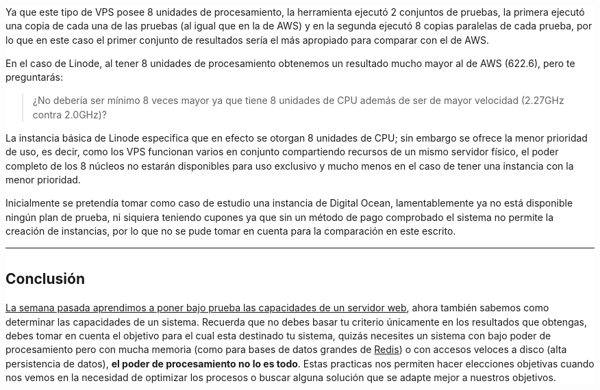 </pre>

<p>Ya que este tipo de VPS posee 8 unidades de procesamiento, la herramienta ejecutó 2 conjuntos de pruebas, la primera ejecutó una copia de cada una de las pruebas (al igual que en la de AWS) y en la segunda ejecutó 8 copias paralelas de cada prueba, por lo que en este caso el primer conjunto de resultados sería el más apropiado para comparar con el de AWS.</p>

<p>En el caso de Linode, al tener 8 unidades de procesamiento obtenemos un resultado mucho mayor al de AWS (622.6), pero te preguntarás:</p>

<blockquote>
  <p>¿No debería ser mínimo 8 veces mayor ya que tiene 8 unidades de CPU además de ser de mayor velocidad (2.27GHz contra 2.0GHz)?</p>
</blockquote>

<p>La instancia básica de Linode especifica que en efecto se otorgan 8 unidades de CPU; sin embargo se ofrece la menor prioridad de uso, es decir, como los VPS funcionan varios en conjunto compartiendo recursos de un mismo servidor físico, el poder completo de los 8 núcleos no estarán disponibles para uso exclusivo y mucho menos en el caso de tener una instancia con la menor prioridad.</p>

<p>Inicialmente se pretendía tomar como caso de estudio una instancia de Digital Ocean, lamentablemente ya no está disponible ningún plan de prueba, ni siquiera teniendo cupones ya que sin un método de pago comprobado el sistema no permite la creación de instancias, por lo que no se pude tomar en cuenta para la comparación en este escrito.</p>

<hr />

<h2>Conclusión</h2>

<p><a href="http://codehero.co/como-hacer-pruebas-de-carga-servidores-web/">La semana pasada aprendimos a poner bajo prueba las capacidades de un servidor web</a>, ahora también sabemos como determinar las capacidades de un sistema. Recuerda que no debes basar tu criterio únicamente en los resultados que obtengas, debes tomar en cuenta el objetivo para el cual esta destinado tu sistema, quizás necesites un sistema con bajo poder de procesamiento pero con mucha memoria (como para bases de datos grandes de <a href="http://codehero.co/como-instalar-configurar-y-usar-redis/">Redis</a>) o con accesos veloces a disco (alta persistencia de datos), <strong>el poder de procesamiento no lo es todo</strong>. Estas practicas nos permiten hacer elecciones objetivas cuando nos vemos en la necesidad de optimizar los procesos o buscar alguna solución que se adapte mejor a nuestros objetivos.</p>
